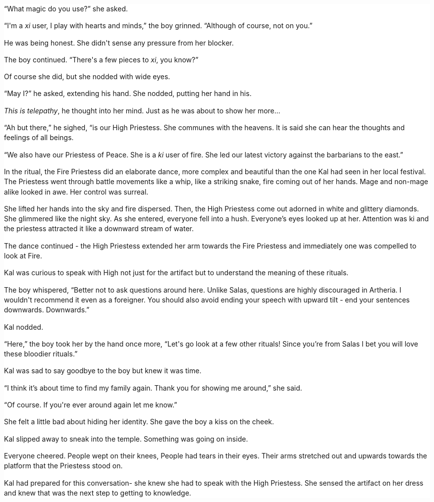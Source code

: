 “What magic do you use?” she asked.

“I'm a *xi* user, I play with hearts and minds,” the boy grinned. “Although of course, not on you.”

He was being honest. She didn't sense any pressure from her blocker. 

The boy continued. “There's a few pieces to *xi*, you know?”

Of course she did, but she nodded with wide eyes.

“May I?” he asked, extending his hand. She nodded, putting her hand in his. 

*This is telepathy*, he thought into her mind. Just as he was about to show her more...

“Ah but there,” he sighed, “is our High Priestess. She communes with the heavens. It is said she can hear the thoughts and feelings of all beings.

“We also have our Priestess of Peace. She is a *ki* user of fire. She led our latest victory against the barbarians to the east.”

In the ritual, the Fire Priestess did an elaborate dance, more complex and beautiful than the one Kal had seen in her local festival. The Priestess went through battle movements like a whip, like a striking snake, fire coming out of her hands. Mage and non-mage alike looked in awe. Her control was surreal.

She lifted her hands into the sky and fire dispersed. Then, the High Priestess come out adorned in white and glittery diamonds. She glimmered like the night sky. As she entered, everyone fell into a hush. Everyone’s eyes looked up at her. Attention was ki and the priestess attracted it like a downward stream of water.

The dance continued - the High Priestess extended her arm towards the Fire Priestess and immediately one was compelled to look at Fire.

Kal was curious to speak with High not just for the artifact but to understand the meaning of these rituals. 

The boy whispered, “Better not to ask questions around here. Unlike Salas, questions are highly discouraged in Artheria. I wouldn't recommend it even as a foreigner. You should also avoid ending your speech with upward tilt - end your sentences downwards. Downwards.”

Kal nodded. 

“Here,” the boy took her by the hand once more, “Let's go look at a few other rituals! Since you’re from Salas I bet you will love these bloodier rituals.”

Kal was sad to say goodbye to the boy but knew it was time. 

“I think it’s about time to find my family again. Thank you for showing me around,” she said.

“Of course. If you're ever around again let me know.”

She felt a little bad about hiding her identity. She gave the boy a kiss on the cheek.

Kal slipped away to sneak into the temple. Something was going on inside. 

Everyone cheered. People wept on their knees, People had tears in their eyes. Their arms stretched out and upwards towards the platform that the Priestess stood on.

Kal had prepared for this conversation- she knew she had to speak with the High Priestess. She sensed the artifact on her dress and knew that was the next step to getting to knowledge. 
